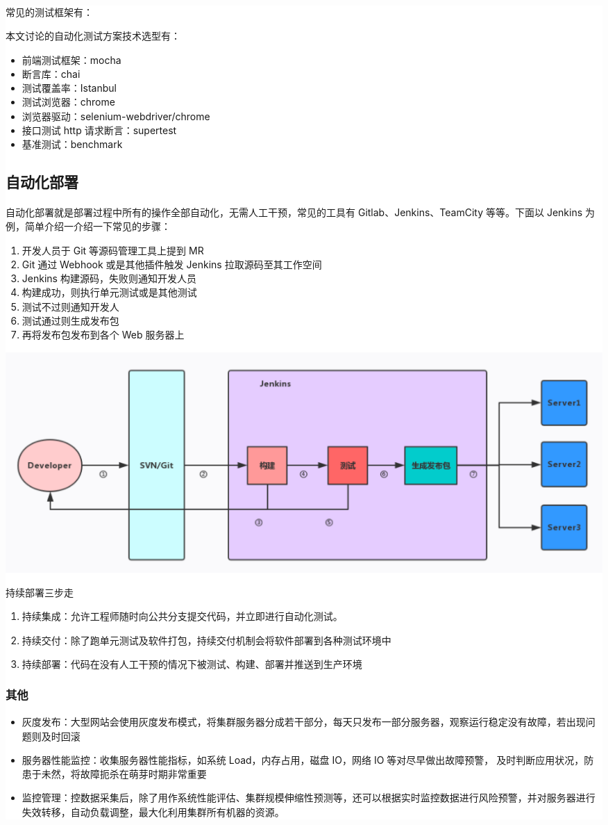 常见的测试框架有：

本文讨论的自动化测试方案技术选型有：

- 前端测试框架：mocha
- 断言库：chai
- 测试覆盖率：Istanbul
- 测试浏览器：chrome
- 浏览器驱动：selenium-webdriver/chrome
- 接口测试 http 请求断言：supertest
- 基准测试：benchmark

## 自动化部署

自动化部署就是部署过程中所有的操作全部自动化，无需人工干预，常见的工具有 Gitlab、Jenkins、TeamCity 等等。下面以 Jenkins 为例，简单介绍一介绍一下常见的步骤：

1. 开发人员于 Git 等源码管理工具上提到 MR
2. Git 通过 Webhook 或是其他插件触发 Jenkins 拉取源码至其工作空间
3. Jenkins 构建源码，失败则通知开发人员
4. 构建成功，则执行单元测试或是其他测试
5. 测试不过则通知开发人
6. 测试通过则生成发布包
7. 再将发布包发布到各个 Web 服务器上

![自动化部署][1]

持续部署三步走

1. 持续集成：允许工程师随时向公共分支提交代码，并立即进行自动化测试。

2. 持续交付：除了跑单元测试及软件打包，持续交付机制会将软件部署到各种测试环境中

3. 持续部署：代码在没有人工干预的情况下被测试、构建、部署并推送到生产环境

### 其他

- 灰度发布：大型网站会使用灰度发布模式，将集群服务器分成若干部分，每天只发布一部分服务器，观察运行稳定没有故障，若出现问题则及时回滚

- 服务器性能监控：收集服务器性能指标，如系统 Load，内存占用，磁盘 IO，网络 IO 等对尽早做出故障预警， 及时判断应用状况，防患于未然，将故障扼杀在萌芽时期非常重要

- 监控管理：控数据采集后，除了用作系统性能评估、集群规模伸缩性预测等，还可以根据实时监控数据进行风险预警，并对服务器进行失效转移，自动负载调整，最大化利用集群所有机器的资源。

[1]: ./img/auto-deploy.png
[2]: ./img/publish.png

